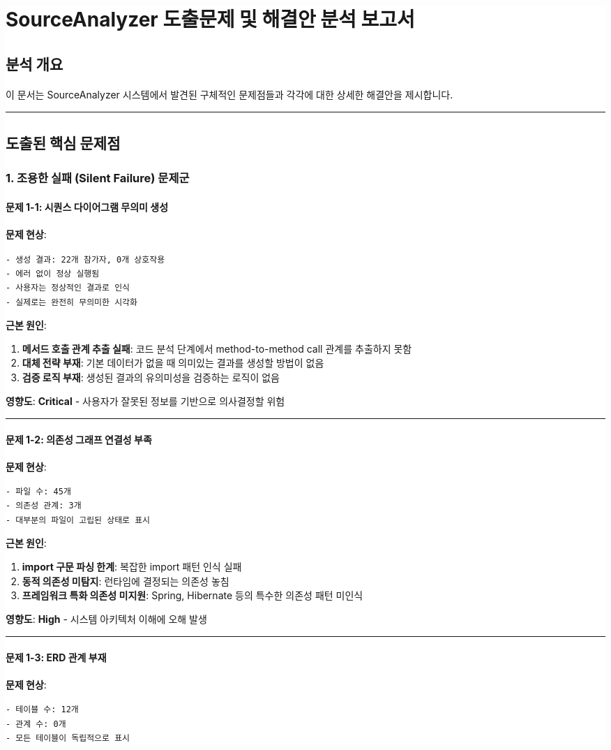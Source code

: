 # SourceAnalyzer 도출문제 및 해결안 분석 보고서

## 분석 개요

이 문서는 SourceAnalyzer 시스템에서 발견된 구체적인 문제점들과 각각에 대한 상세한 해결안을 제시합니다.

---

## 도출된 핵심 문제점

### 1. 조용한 실패 (Silent Failure) 문제군

#### 문제 1-1: 시퀀스 다이어그램 무의미 생성
**문제 현상**:
```
- 생성 결과: 22개 참가자, 0개 상호작용
- 에러 없이 정상 실행됨
- 사용자는 정상적인 결과로 인식
- 실제로는 완전히 무의미한 시각화
```

**근본 원인**:
1. **메서드 호출 관계 추출 실패**: 코드 분석 단계에서 method-to-method call 관계를 추출하지 못함
2. **대체 전략 부재**: 기본 데이터가 없을 때 의미있는 결과를 생성할 방법이 없음
3. **검증 로직 부재**: 생성된 결과의 유의미성을 검증하는 로직이 없음

**영향도**: **Critical** - 사용자가 잘못된 정보를 기반으로 의사결정할 위험

---

#### 문제 1-2: 의존성 그래프 연결성 부족
**문제 현상**:
```
- 파일 수: 45개
- 의존성 관계: 3개
- 대부분의 파일이 고립된 상태로 표시
```

**근본 원인**:
1. **import 구문 파싱 한계**: 복잡한 import 패턴 인식 실패
2. **동적 의존성 미탐지**: 런타임에 결정되는 의존성 놓침
3. **프레임워크 특화 의존성 미지원**: Spring, Hibernate 등의 특수한 의존성 패턴 미인식

**영향도**: **High** - 시스템 아키텍처 이해에 오해 발생

---

#### 문제 1-3: ERD 관계 부재
**문제 현상**:
```
- 테이블 수: 12개
- 관계 수: 0개
- 모든 테이블이 독립적으로 표시
```
